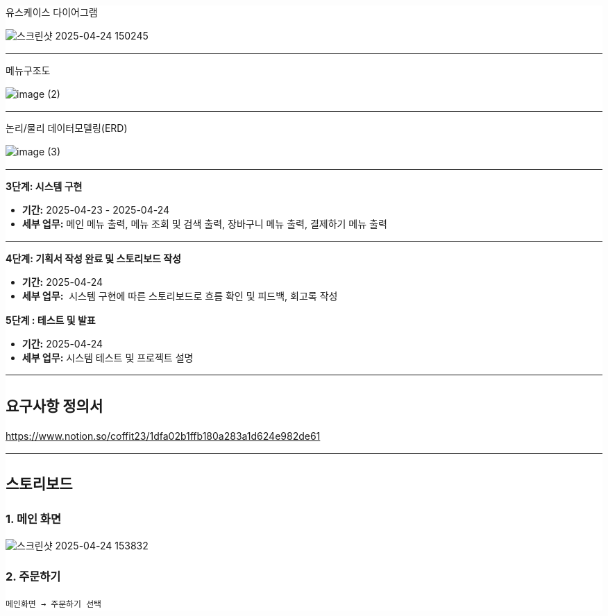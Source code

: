 유스케이스 다이어그램

![스크린샷 2025-04-24 150245](https://github.com/user-attachments/assets/f914f3c7-5242-4953-9d40-2add13cb7e4f)


---

메뉴구조도

![image (2)](https://github.com/user-attachments/assets/835cac35-2437-4b15-a7c6-db6b204ba826)


---

논리/물리 데이터모델링(ERD)

![image (3)](https://github.com/user-attachments/assets/b8fa3ac0-7610-4b3b-90f2-4ad11db48475)

---

**3단계: 시스템 구현**

- **기간:** 2025-04-23 - 2025-04-24
- **세부 업무:** 메인 메뉴 출력, 메뉴 조회 및 검색 출력, 장바구니 메뉴 출력, 결제하기 메뉴 출력

---

**4단계: 기획서 작성 완료 및 스토리보드 작성**

- **기간:** 2025-04-24
- **세부 업무:**  시스템 구현에 따른 스토리보드로 흐름 확인 및 피드백, 회고록 작성


**5단계 : 테스트 및 발표**

- **기간:** 2025-04-24
- **세부 업무:** 시스템 테스트 및 프로젝트 설명

---

## 요구사항 정의서
https://www.notion.so/coffit23/1dfa02b1ffb180a283a1d624e982de61

---

## 스토리보드

### 1. 메인 화면

![스크린샷 2025-04-24 153832](https://github.com/user-attachments/assets/f9385e4a-69c8-4864-9869-74dbb0149a68)



### 2. 주문하기

`메인화면 → 주문하기 선택`
